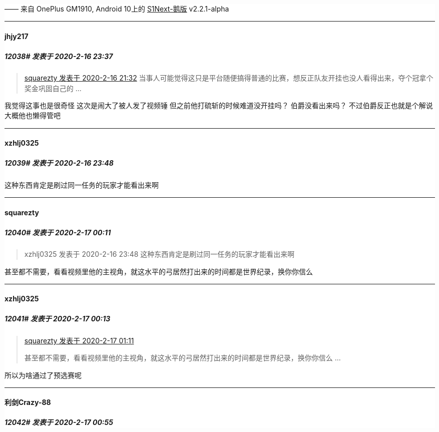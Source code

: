 —— 来自 OnePlus GM1910, Android 10上的 [S1Next-鹅版](https://github.com/ykrank/S1-Next/releases) v2.2.1-alpha


-----

####  jhjy217  
##### 12038#       发表于 2020-2-16 23:37


<blockquote><a href="httphttps://bbs.saraba1st.com/2b/forum.php?mod=redirect&amp;goto=findpost&amp;pid=46435466&amp;ptid=1515235" target="_blank">squarezty 发表于 2020-2-16 21:32</a>
当事人可能觉得这只是平台随便搞得普通的比赛，想反正队友开挂也没人看得出来，夺个冠拿个奖金巩固自己的 ...</blockquote>
我觉得这事也是很奇怪
这次是闹大了被人发了视频锤
但之前他打硫斩的时候难道没开挂吗？
伯爵没看出来吗？
不过伯爵反正也就是个解说
大概他也懒得管吧


-----

####  xzhlj0325  
##### 12039#       发表于 2020-2-16 23:48


这种东西肯定是刷过同一任务的玩家才能看出来啊


-----

####  squarezty  
##### 12040#       发表于 2020-2-17 00:11


<blockquote>xzhlj0325 发表于 2020-2-16 23:48
这种东西肯定是刷过同一任务的玩家才能看出来啊</blockquote>
甚至都不需要，看看视频里他的主视角，就这水平的弓居然打出来的时间都是世界纪录，换你你信么


-----

####  xzhlj0325  
##### 12041#       发表于 2020-2-17 00:13


<blockquote><a href="httphttps://bbs.saraba1st.com/2b/forum.php?mod=redirect&amp;goto=findpost&amp;pid=46436658&amp;ptid=1515235" target="_blank">squarezty 发表于 2020-2-17 01:11</a>

甚至都不需要，看看视频里他的主视角，就这水平的弓居然打出来的时间都是世界纪录，换你你信么 ...</blockquote>
所以为啥通过了预选赛呢


-----

####  利剑Crazy-88  
##### 12042#       发表于 2020-2-17 00:55
